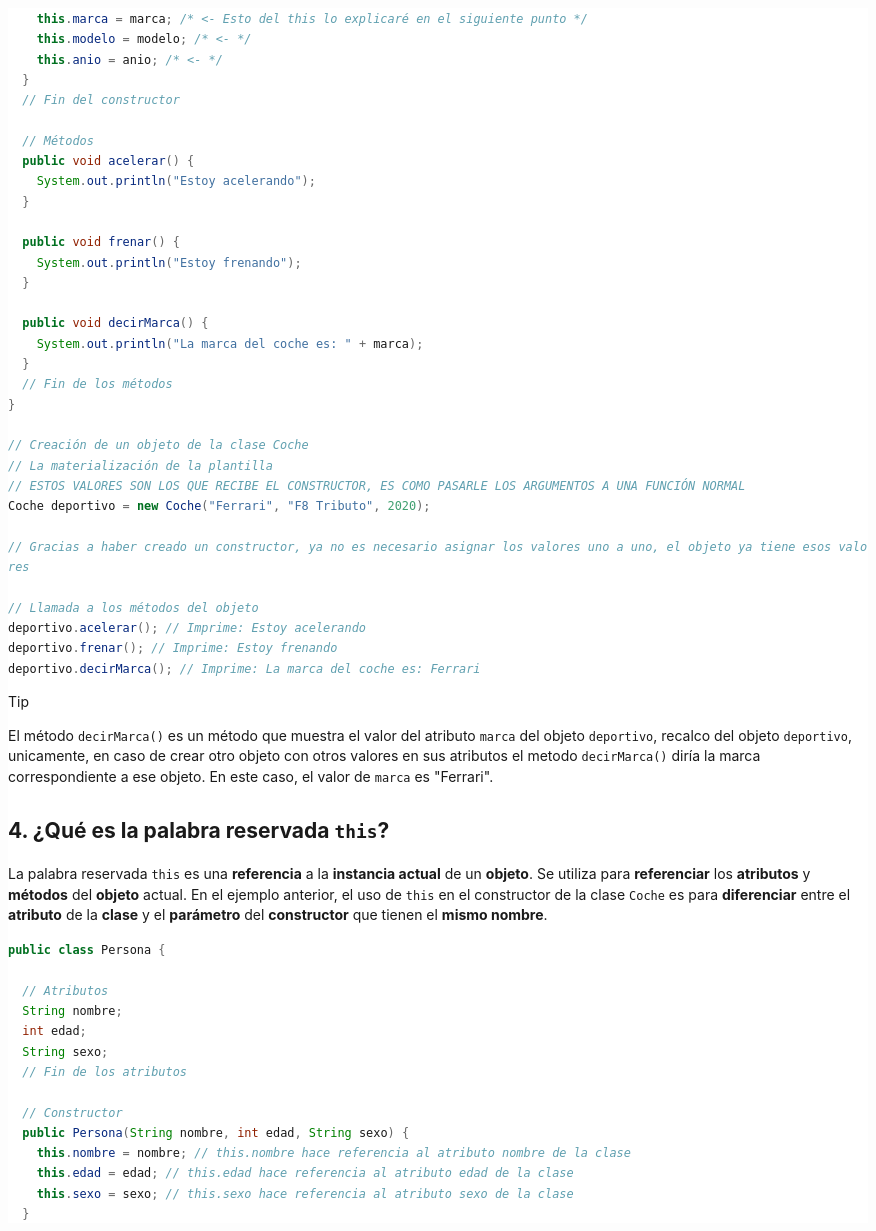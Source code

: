 ```java
    this.marca = marca; /* <- Esto del this lo explicaré en el siguiente punto */
    this.modelo = modelo; /* <- */
    this.anio = anio; /* <- */
  }
  // Fin del constructor

  // Métodos
  public void acelerar() {
    System.out.println("Estoy acelerando");
  }

  public void frenar() {
    System.out.println("Estoy frenando");
  }

  public void decirMarca() {
    System.out.println("La marca del coche es: " + marca);
  }
  // Fin de los métodos
}

// Creación de un objeto de la clase Coche
// La materialización de la plantilla
// ESTOS VALORES SON LOS QUE RECIBE EL CONSTRUCTOR, ES COMO PASARLE LOS ARGUMENTOS A UNA FUNCIÓN NORMAL
Coche deportivo = new Coche("Ferrari", "F8 Tributo", 2020);

// Gracias a haber creado un constructor, ya no es necesario asignar los valores uno a uno, el objeto ya tiene esos valores

// Llamada a los métodos del objeto
deportivo.acelerar(); // Imprime: Estoy acelerando
deportivo.frenar(); // Imprime: Estoy frenando
deportivo.decirMarca(); // Imprime: La marca del coche es: Ferrari
```

> [!TIP]
> El método `decirMarca()` es un método que muestra el valor del atributo `marca` del objeto `deportivo`, recalco del objeto `deportivo`, unicamente, en caso de crear otro objeto con otros valores en sus atributos el metodo `decirMarca()` diría la marca correspondiente a ese objeto. En este caso, el valor de `marca` es "Ferrari".


## 4. ¿Qué es la palabra reservada `this`?
La palabra reservada `this` es una **referencia** a la **instancia actual** de un **objeto**. Se utiliza para **referenciar** los **atributos** y **métodos** del **objeto** actual. En el ejemplo anterior, el uso de `this` en el constructor de la clase `Coche` es para **diferenciar** entre el **atributo** de la **clase** y el **parámetro** del **constructor** que tienen el **mismo nombre**.

```java
public class Persona {

  // Atributos
  String nombre;
  int edad;
  String sexo;
  // Fin de los atributos

  // Constructor
  public Persona(String nombre, int edad, String sexo) {
    this.nombre = nombre; // this.nombre hace referencia al atributo nombre de la clase
    this.edad = edad; // this.edad hace referencia al atributo edad de la clase
    this.sexo = sexo; // this.sexo hace referencia al atributo sexo de la clase
  }
```